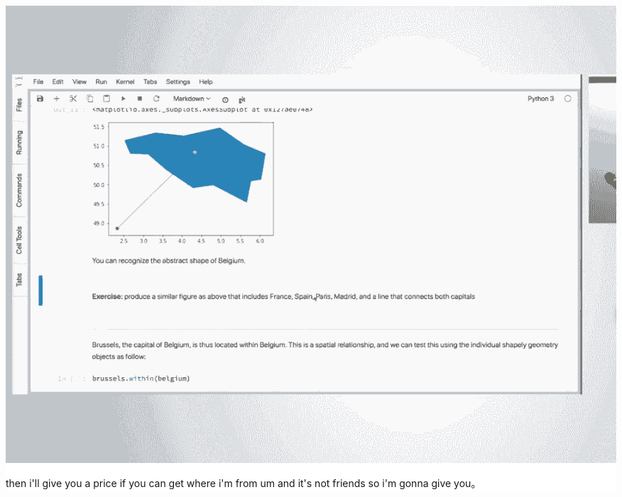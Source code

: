 ![](img/81e8c90c191b11ba7052bce0b0522fb5_329.png)

 then i'll give you a price if you can get where i'm from um and it's not friends so i'm gonna give you。


